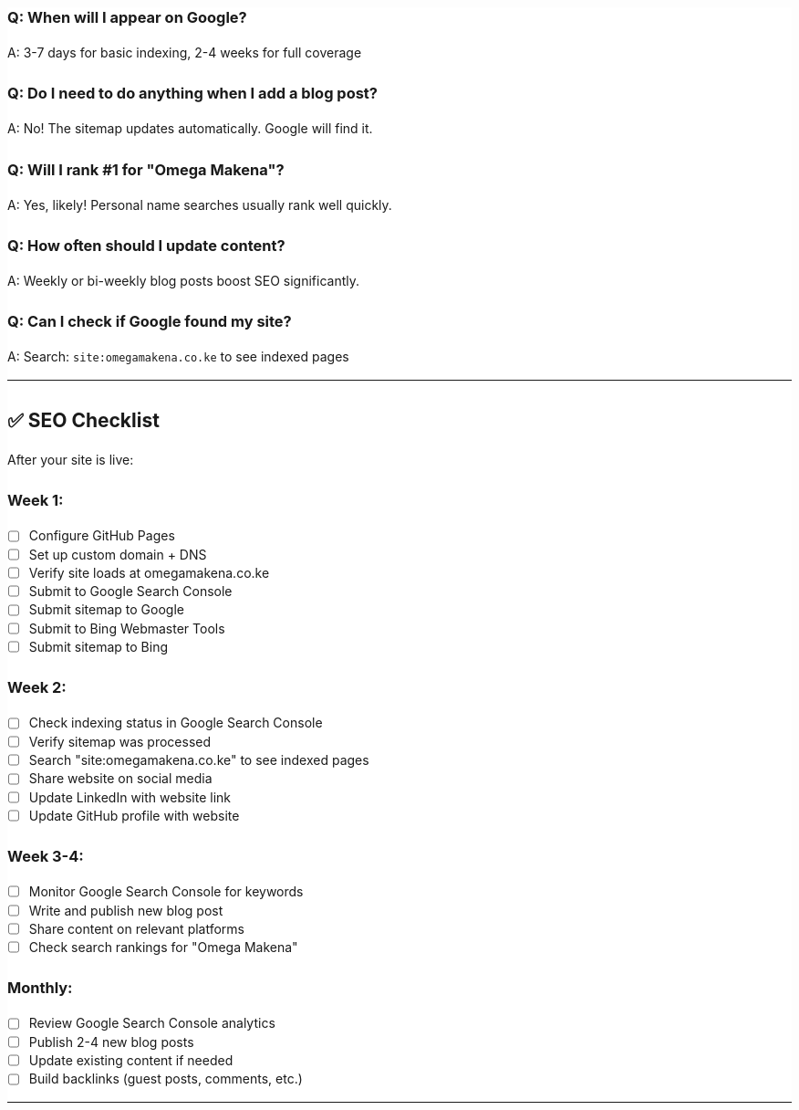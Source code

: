 ### **Q: When will I appear on Google?**
A: 3-7 days for basic indexing, 2-4 weeks for full coverage

### **Q: Do I need to do anything when I add a blog post?**
A: No! The sitemap updates automatically. Google will find it.

### **Q: Will I rank #1 for "Omega Makena"?**
A: Yes, likely! Personal name searches usually rank well quickly.

### **Q: How often should I update content?**
A: Weekly or bi-weekly blog posts boost SEO significantly.

### **Q: Can I check if Google found my site?**
A: Search: `site:omegamakena.co.ke` to see indexed pages

---

## ✅ SEO Checklist

After your site is live:

### **Week 1:**
- [ ] Configure GitHub Pages
- [ ] Set up custom domain + DNS
- [ ] Verify site loads at omegamakena.co.ke
- [ ] Submit to Google Search Console
- [ ] Submit sitemap to Google
- [ ] Submit to Bing Webmaster Tools
- [ ] Submit sitemap to Bing

### **Week 2:**
- [ ] Check indexing status in Google Search Console
- [ ] Verify sitemap was processed
- [ ] Search "site:omegamakena.co.ke" to see indexed pages
- [ ] Share website on social media
- [ ] Update LinkedIn with website link
- [ ] Update GitHub profile with website

### **Week 3-4:**
- [ ] Monitor Google Search Console for keywords
- [ ] Write and publish new blog post
- [ ] Share content on relevant platforms
- [ ] Check search rankings for "Omega Makena"

### **Monthly:**
- [ ] Review Google Search Console analytics
- [ ] Publish 2-4 new blog posts
- [ ] Update existing content if needed
- [ ] Build backlinks (guest posts, comments, etc.)

---